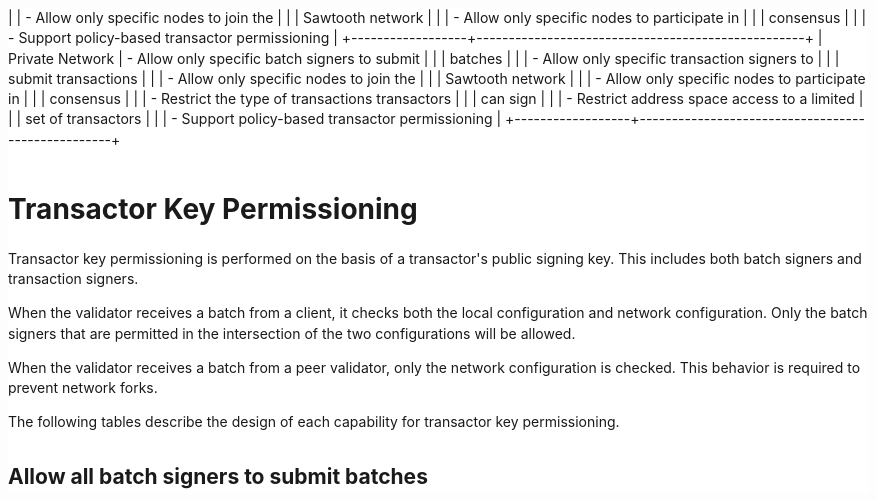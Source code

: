 |                  | -   Allow only specific nodes to join the         |
|                  |     Sawtooth network                              |
|                  | -   Allow only specific nodes to participate in   |
|                  |     consensus                                     |
|                  | -   Support policy-based transactor permissioning |
+------------------+---------------------------------------------------+
| Private Network  | -   Allow only specific batch signers to submit   |
|                  |     batches                                       |
|                  | -   Allow only specific transaction signers to    |
|                  |     submit transactions                           |
|                  | -   Allow only specific nodes to join the         |
|                  |     Sawtooth network                              |
|                  | -   Allow only specific nodes to participate in   |
|                  |     consensus                                     |
|                  | -   Restrict the type of transactions transactors |
|                  |     can sign                                      |
|                  | -   Restrict address space access to a limited    |
|                  |     set of transactors                            |
|                  | -   Support policy-based transactor permissioning |
+------------------+---------------------------------------------------+

# Transactor Key Permissioning

Transactor key permissioning is performed on the basis of a
transactor\'s public signing key. This includes both batch signers and
transaction signers.

When the validator receives a batch from a client, it checks both the
local configuration and network configuration. Only the batch signers
that are permitted in the intersection of the two configurations will be
allowed.

When the validator receives a batch from a peer validator, only the
network configuration is checked. This behavior is required to prevent
network forks.

The following tables describe the design of each capability for
transactor key permissioning.

## Allow all batch signers to submit batches
